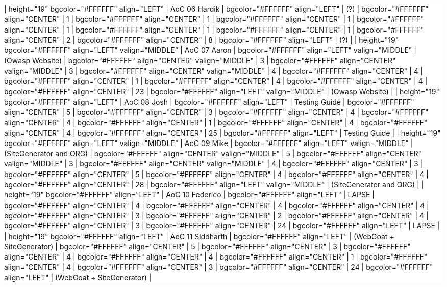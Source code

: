 | height="19" bgcolor="\#FFFFFF" align="LEFT"                             | AoC 06 Hardik    | bgcolor="\#FFFFFF" align="LEFT"                               | (?)                       | bgcolor="\#FFFFFF" align="CENTER"                            | 1                  | bgcolor="\#FFFFFF" align="CENTER"                            | 1              | bgcolor="\#FFFFFF" align="CENTER"                            | 1                | bgcolor="\#FFFFFF" align="CENTER"                            | 1               | bgcolor="\#FFFFFF" align="CENTER"                            | 1             | bgcolor="\#FFFFFF" align="CENTER"                            | 1               | bgcolor="\#FFFFFF" align="CENTER"                            | 2            | bgcolor="\#FFFFFF" align="CENTER"                             | 8         | bgcolor="\#FFFFFF" align="LEFT"                               | (?)                       |
| height="19" bgcolor="\#FFFFFF" align="LEFT" valign="MIDDLE"             | AoC 07 Aaron     | bgcolor="\#FFFFFF" align="LEFT" valign="MIDDLE"               | (Owasp Website)           | bgcolor="\#FFFFFF" align="CENTER" valign="MIDDLE"            | 3                  | bgcolor="\#FFFFFF" align="CENTER" valign="MIDDLE"            | 3              | bgcolor="\#FFFFFF" align="CENTER" valign="MIDDLE"            | 4                | bgcolor="\#FFFFFF" align="CENTER"                            | 4               | bgcolor="\#FFFFFF" align="CENTER"                            | 1             | bgcolor="\#FFFFFF" align="CENTER"                            | 4               | bgcolor="\#FFFFFF" align="CENTER"                            | 4            | bgcolor="\#FFFFFF" align="CENTER"                             | 23        | bgcolor="\#FFFFFF" align="LEFT" valign="MIDDLE"               | (Owasp Website)           |
| height="19" bgcolor="\#FFFFFF" align="LEFT"                             | AoC 08 Josh      | bgcolor="\#FFFFFF" align="LEFT"                               | Testing Guide             | bgcolor="\#FFFFFF" align="CENTER"                            | 5                  | bgcolor="\#FFFFFF" align="CENTER"                            | 3              | bgcolor="\#FFFFFF" align="CENTER"                            | 4                | bgcolor="\#FFFFFF" align="CENTER"                            | 4               | bgcolor="\#FFFFFF" align="CENTER"                            | 1             | bgcolor="\#FFFFFF" align="CENTER"                            | 4               | bgcolor="\#FFFFFF" align="CENTER"                            | 4            | bgcolor="\#FFFFFF" align="CENTER"                             | 25        | bgcolor="\#FFFFFF" align="LEFT"                               | Testing Guide             |
| height="19" bgcolor="\#FFFFFF" align="LEFT" valign="MIDDLE"             | AoC 09 Mike      | bgcolor="\#FFFFFF" align="LEFT" valign="MIDDLE"               | (SiteGenerator and ORG)   | bgcolor="\#FFFFFF" align="CENTER" valign="MIDDLE"            | 5                  | bgcolor="\#FFFFFF" align="CENTER" valign="MIDDLE"            | 3              | bgcolor="\#FFFFFF" align="CENTER" valign="MIDDLE"            | 4                | bgcolor="\#FFFFFF" align="CENTER"                            | 3               | bgcolor="\#FFFFFF" align="CENTER"                            | 5             | bgcolor="\#FFFFFF" align="CENTER"                            | 4               | bgcolor="\#FFFFFF" align="CENTER"                            | 4            | bgcolor="\#FFFFFF" align="CENTER"                             | 28        | bgcolor="\#FFFFFF" align="LEFT" valign="MIDDLE"               | (SiteGenerator and ORG)   |
| height="19" bgcolor="\#FFFFFF" align="LEFT"                             | AoC 10 Federico  | bgcolor="\#FFFFFF" align="LEFT"                               | LAPSE                     | bgcolor="\#FFFFFF" align="CENTER"                            | 4                  | bgcolor="\#FFFFFF" align="CENTER"                            | 4              | bgcolor="\#FFFFFF" align="CENTER"                            | 4                | bgcolor="\#FFFFFF" align="CENTER"                            | 3               | bgcolor="\#FFFFFF" align="CENTER"                            | 2             | bgcolor="\#FFFFFF" align="CENTER"                            | 4               | bgcolor="\#FFFFFF" align="CENTER"                            | 3            | bgcolor="\#FFFFFF" align="CENTER"                             | 24        | bgcolor="\#FFFFFF" align="LEFT"                               | LAPSE                     |
| height="19" bgcolor="\#FFFFFF" align="LEFT"                             | AoC 11 Siddharth | bgcolor="\#FFFFFF" align="LEFT"                               | (WebGoat + SiteGenerator) | bgcolor="\#FFFFFF" align="CENTER"                            | 5                  | bgcolor="\#FFFFFF" align="CENTER"                            | 3              | bgcolor="\#FFFFFF" align="CENTER"                            | 4                | bgcolor="\#FFFFFF" align="CENTER"                            | 4               | bgcolor="\#FFFFFF" align="CENTER"                            | 1             | bgcolor="\#FFFFFF" align="CENTER"                            | 4               | bgcolor="\#FFFFFF" align="CENTER"                            | 3            | bgcolor="\#FFFFFF" align="CENTER"                             | 24        | bgcolor="\#FFFFFF" align="LEFT"                               | (WebGoat + SiteGenerator) |
